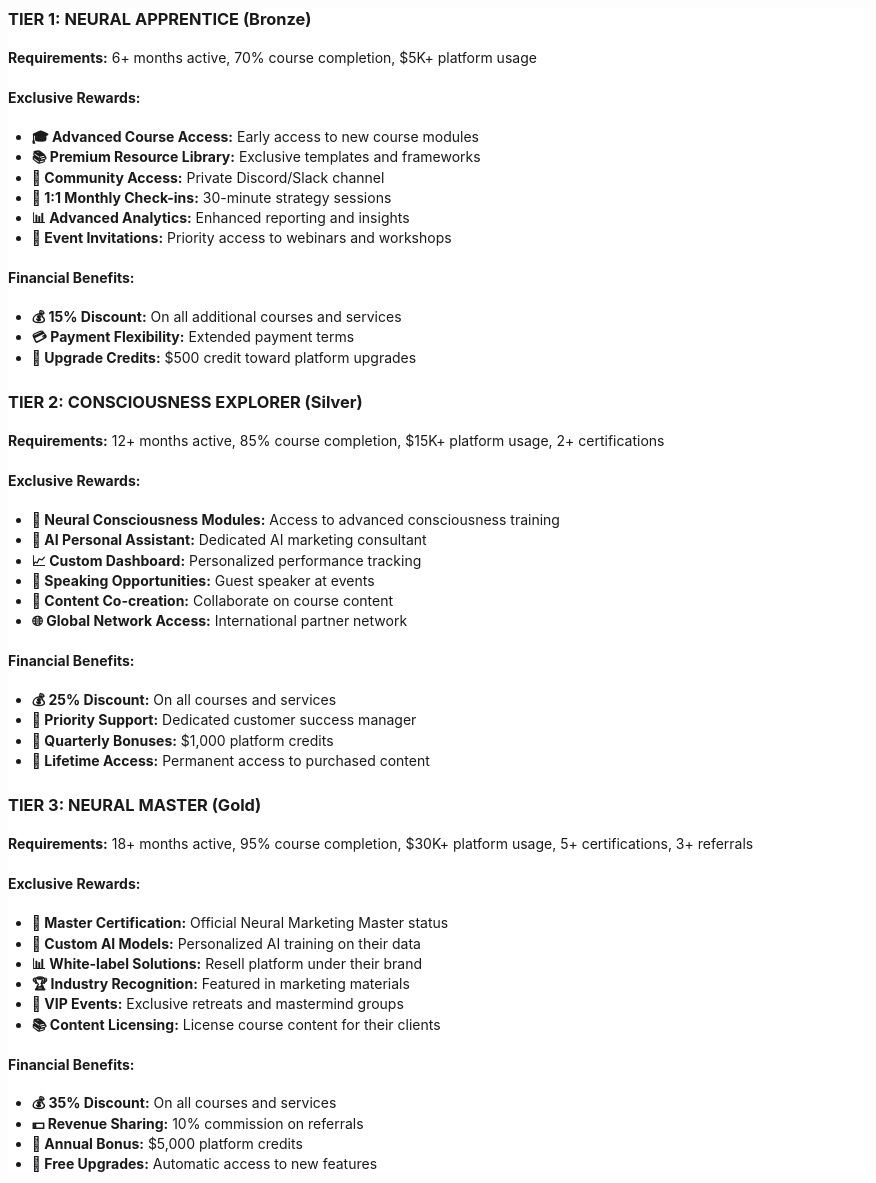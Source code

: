 ### **TIER 1: NEURAL APPRENTICE (Bronze)**
**Requirements:** 6+ months active, 70% course completion, $5K+ platform usage

#### **Exclusive Rewards:**
- **🎓 Advanced Course Access:** Early access to new course modules
- **📚 Premium Resource Library:** Exclusive templates and frameworks
- **👥 Community Access:** Private Discord/Slack channel
- **🎯 1:1 Monthly Check-ins:** 30-minute strategy sessions
- **📊 Advanced Analytics:** Enhanced reporting and insights
- **🎪 Event Invitations:** Priority access to webinars and workshops

#### **Financial Benefits:**
- **💰 15% Discount:** On all additional courses and services
- **💳 Payment Flexibility:** Extended payment terms
- **🔄 Upgrade Credits:** $500 credit toward platform upgrades

### **TIER 2: CONSCIOUSNESS EXPLORER (Silver)**
**Requirements:** 12+ months active, 85% course completion, $15K+ platform usage, 2+ certifications

#### **Exclusive Rewards:**
- **🧠 Neural Consciousness Modules:** Access to advanced consciousness training
- **🤖 AI Personal Assistant:** Dedicated AI marketing consultant
- **📈 Custom Dashboard:** Personalized performance tracking
- **🎤 Speaking Opportunities:** Guest speaker at events
- **📝 Content Co-creation:** Collaborate on course content
- **🌐 Global Network Access:** International partner network

#### **Financial Benefits:**
- **💰 25% Discount:** On all courses and services
- **💎 Priority Support:** Dedicated customer success manager
- **🎁 Quarterly Bonuses:** $1,000 platform credits
- **🔄 Lifetime Access:** Permanent access to purchased content

### **TIER 3: NEURAL MASTER (Gold)**
**Requirements:** 18+ months active, 95% course completion, $30K+ platform usage, 5+ certifications, 3+ referrals

#### **Exclusive Rewards:**
- **👑 Master Certification:** Official Neural Marketing Master status
- **🎯 Custom AI Models:** Personalized AI training on their data
- **📊 White-label Solutions:** Resell platform under their brand
- **🏆 Industry Recognition:** Featured in marketing materials
- **🎪 VIP Events:** Exclusive retreats and mastermind groups
- **📚 Content Licensing:** License course content for their clients

#### **Financial Benefits:**
- **💰 35% Discount:** On all courses and services
- **💵 Revenue Sharing:** 10% commission on referrals
- **🎁 Annual Bonus:** $5,000 platform credits
- **🔄 Free Upgrades:** Automatic access to new features
